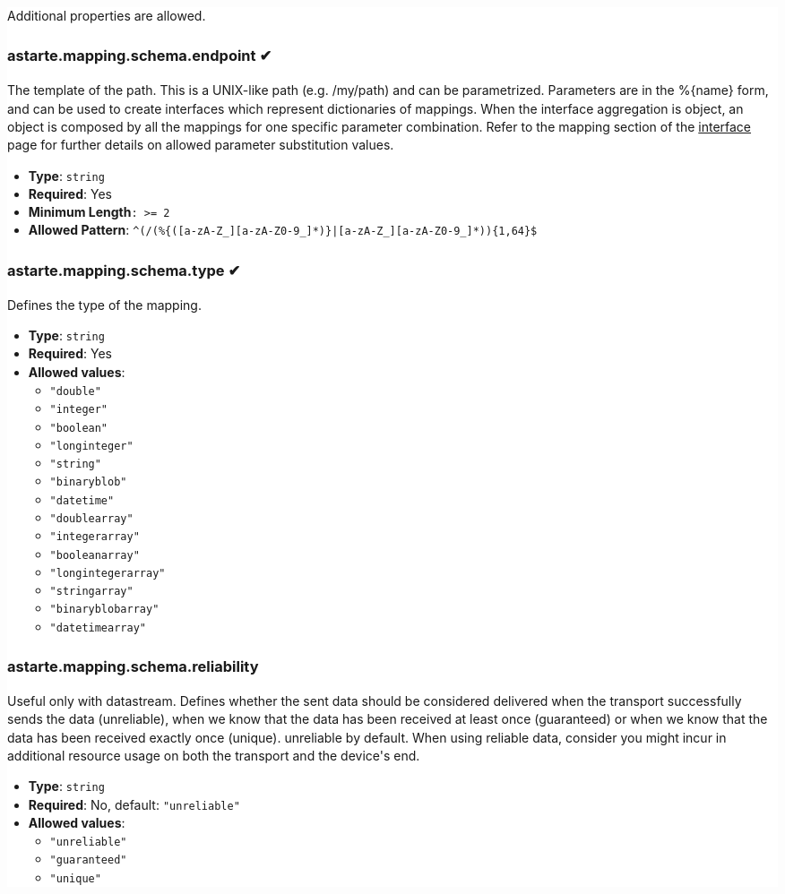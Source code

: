 Additional properties are allowed.

### astarte.mapping.schema.endpoint ✔

The template of the path. This is a UNIX-like path (e.g. /my/path) and can be parametrized.
Parameters are in the %{name} form, and can be used to create interfaces which represent
dictionaries of mappings. When the interface aggregation is object, an object is composed by all the
mappings for one specific parameter combination. Refer to the mapping section of the
[interface](030-interface.html) page for further details on allowed parameter substitution values.

* **Type**: `string`
* **Required**: Yes
* **Minimum Length**`: >= 2`
* **Allowed Pattern**: `^(/(%{([a-zA-Z_][a-zA-Z0-9_]*)}|[a-zA-Z_][a-zA-Z0-9_]*)){1,64}$`

### astarte.mapping.schema.type ✔

Defines the type of the mapping.

* **Type**: `string`
* **Required**: Yes
* **Allowed values**:
   * `"double"`
   * `"integer"`
   * `"boolean"`
   * `"longinteger"`
   * `"string"`
   * `"binaryblob"`
   * `"datetime"`
   * `"doublearray"`
   * `"integerarray"`
   * `"booleanarray"`
   * `"longintegerarray"`
   * `"stringarray"`
   * `"binaryblobarray"`
   * `"datetimearray"`

### astarte.mapping.schema.reliability

Useful only with datastream. Defines whether the sent data should be considered delivered when the
transport successfully sends the data (unreliable), when we know that the data has been received at
least once (guaranteed) or when we know that the data has been received exactly once (unique).
unreliable by default. When using reliable data, consider you might incur in additional resource
usage on both the transport and the device's end.

* **Type**: `string`
* **Required**: No, default: `"unreliable"`
* **Allowed values**:
   * `"unreliable"`
   * `"guaranteed"`
   * `"unique"`
